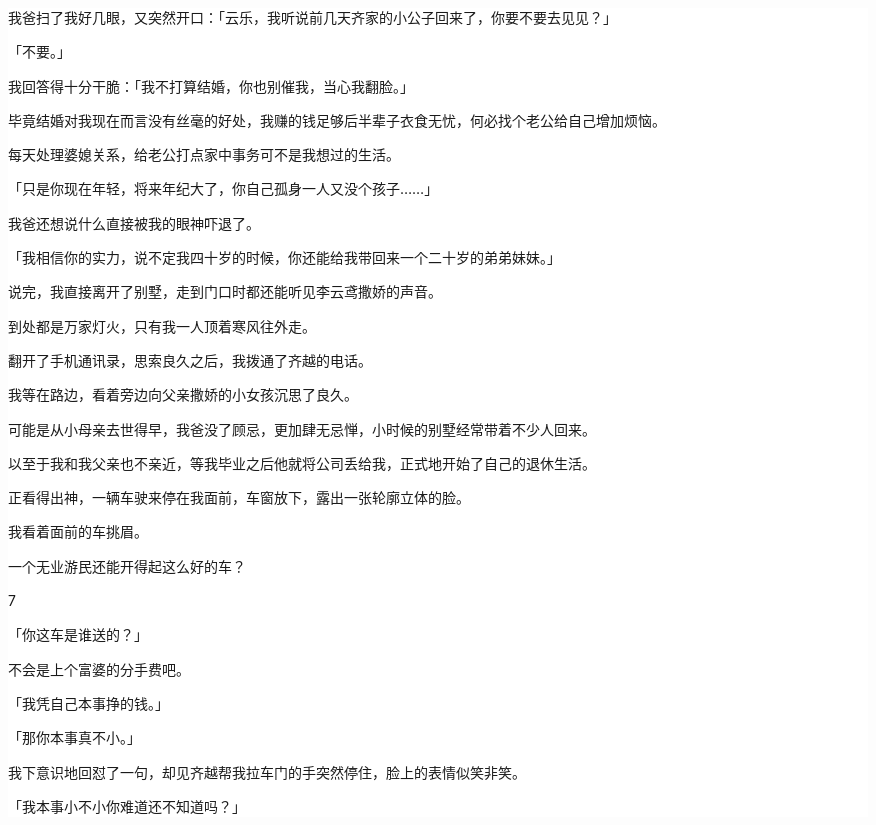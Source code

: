 
我爸扫了我好几眼，又突然开口：「云乐，我听说前几天齐家的小公子回来了，你要不要去见见？」


「不要。」


我回答得十分干脆：「我不打算结婚，你也别催我，当心我翻脸。」


毕竟结婚对我现在而言没有丝毫的好处，我赚的钱足够后半辈子衣食无忧，何必找个老公给自己增加烦恼。


每天处理婆媳关系，给老公打点家中事务可不是我想过的生活。


「只是你现在年轻，将来年纪大了，你自己孤身一人又没个孩子……」


我爸还想说什么直接被我的眼神吓退了。


「我相信你的实力，说不定我四十岁的时候，你还能给我带回来一个二十岁的弟弟妹妹。」


说完，我直接离开了别墅，走到门口时都还能听见李云鸢撒娇的声音。


到处都是万家灯火，只有我一人顶着寒风往外走。


翻开了手机通讯录，思索良久之后，我拨通了齐越的电话。


我等在路边，看着旁边向父亲撒娇的小女孩沉思了良久。


可能是从小母亲去世得早，我爸没了顾忌，更加肆无忌惮，小时候的别墅经常带着不少人回来。


以至于我和我父亲也不亲近，等我毕业之后他就将公司丢给我，正式地开始了自己的退休生活。


正看得出神，一辆车驶来停在我面前，车窗放下，露出一张轮廓立体的脸。


我看着面前的车挑眉。


一个无业游民还能开得起这么好的车？


7


「你这车是谁送的？」


不会是上个富婆的分手费吧。


「我凭自己本事挣的钱。」


「那你本事真不小。」


我下意识地回怼了一句，却见齐越帮我拉车门的手突然停住，脸上的表情似笑非笑。


「我本事小不小你难道还不知道吗？」

